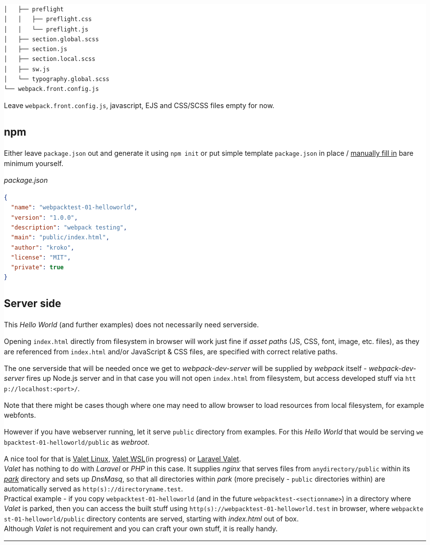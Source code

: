 ```
│   ├── preflight
│   │   ├── preflight.css
│   │   └── preflight.js
│   ├── section.global.scss
│   ├── section.js
│   ├── section.local.scss
│   ├── sw.js
│   └── typography.global.scss
└── webpack.front.config.js
```

Leave `webpack.front.config.js`, javascript, EJS and CSS/SCSS files empty for now. 

## npm

Either leave `package.json` out and generate it using `npm init` or put simple template `package.json` in place / [manually fill in](https://docs.npmjs.com/files/package.json) bare minimum yourself.

_package.json_

```json
{
  "name": "webpacktest-01-helloworld",
  "version": "1.0.0",
  "description": "webpack testing",
  "main": "public/index.html",
  "author": "kroko",
  "license": "MIT",
  "private": true
}
```

## Server side

This *Hello World* (and further examples) does not necessarily need serverside.

Opening `index.html` directly from filesystem in browser will work just fine if *asset paths* (JS, CSS, font, image, etc. files), as they are referenced from `index.html` and/or JavaScript & CSS files, are specified with correct relative paths.

The one serverside that will be needed once we get to *webpack-dev-server* will be supplied by *webpack* itself - *webpack-dev-server* fires up Node.js server and in that case you will not open `index.html` from filesystem, but access developed stuff via `http://localhost:<port>/`.

Note that there might be cases though where one may need to allow browser to load resources from local filesystem, for example webfonts.

However if you have webserver running, let it serve `public` directory from examples. For this *Hello World* that would be serving `webpacktest-01-helloworld/public` as *webroot*.

A nice tool for that is [Valet Linux](https://cpriego.github.io/valet-linux/), [Valet WSL](https://github.com/valeryan/valet-wsl)(in progress) or [Laravel Valet](https://laravel.com/docs/5.7/valet).  
*Valet* has nothing to do with *Laravel* or *PHP* in this case. It supplies *nginx* that serves files from `anydirectory/public` within its [*park*](https://laravel.com/docs/6.x/valet#the-park-command) directory and sets up *DnsMasq*, so that all directories within *park* (more precisely - `public` directories within) are automatically served as `http(s)://directoryname.test`.  
Practical example - if you copy `webpacktest-01-helloworld` (and in the future `webpacktest-<sectionname>`) in a directory where *Valet* is parked, then you can access the built stuff using `http(s)://webpacktest-01-helloworld.test` in browser, where `webpacktest-01-helloworld/public` directory contents are served, starting with *index.html* out of box.  
Although *Valet* is not requirement and you can craft your own stuff, it is really handy.

---